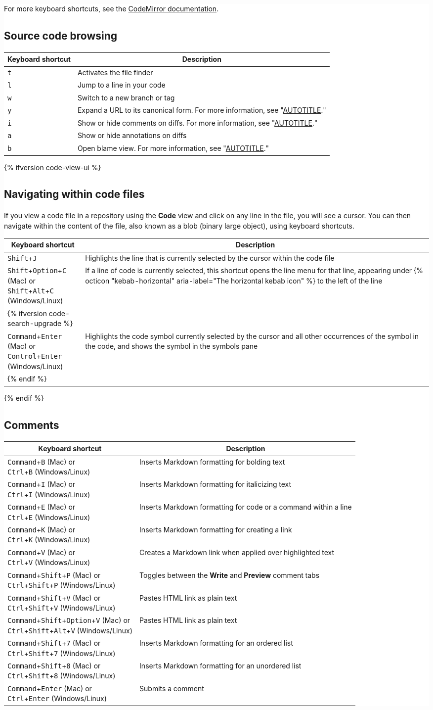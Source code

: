 For more keyboard shortcuts, see the [CodeMirror documentation](https://codemirror.net/doc/manual.html#commands).

## Source code browsing

| Keyboard shortcut | Description |
|-----------|------------|
|<kbd>t</kbd> | Activates the file finder |
|<kbd>l</kbd> | Jump to a line in your code |
|<kbd>w</kbd> | Switch to a new branch or tag |
|<kbd>y</kbd> | Expand a URL to its canonical form. For more information, see "[AUTOTITLE](/repositories/working-with-files/using-files/getting-permanent-links-to-files)." |
|<kbd>i</kbd> | Show or hide comments on diffs. For more information, see "[AUTOTITLE](/pull-requests/collaborating-with-pull-requests/reviewing-changes-in-pull-requests/commenting-on-a-pull-request)." |
|<kbd>a</kbd> | Show or hide annotations on diffs |
|<kbd>b</kbd> | Open blame view. For more information, see "[AUTOTITLE](/repositories/working-with-files/using-files/viewing-a-file)." |

{% ifversion code-view-ui %}

## Navigating within code files

If you view a code file in a repository using the **Code** view and click on any line in the file, you will see a cursor. You can then navigate within the content of the file, also known as a blob (binary large object), using keyboard shortcuts.

| Keyboard shortcut | Description |
|-----------|------------|
|<kbd>Shift</kbd>+<kbd>J</kbd>| Highlights the line that is currently selected by the cursor within the code file
|<kbd>Shift</kbd>+<kbd>Option</kbd>+<kbd>C</kbd> (Mac) or </br> <kbd>Shift</kbd>+<kbd>Alt</kbd>+<kbd>C</kbd> (Windows/Linux) | If a line of code is currently selected, this shortcut opens the line menu for that line, appearing under {% octicon "kebab-horizontal" aria-label="The horizontal kebab icon" %} to the left of the line
| {% ifversion code-search-upgrade %} |
|<kbd>Command</kbd>+<kbd>Enter</kbd> (Mac) or </br> <kbd>Control</kbd>+<kbd>Enter</kbd> (Windows/Linux) | Highlights the code symbol currently selected by the cursor and all other occurrences of the symbol in the code, and shows the symbol in the symbols pane
| {% endif %} |

{% endif %}

## Comments

| Keyboard shortcut | Description |
|-----------|------------|
|<kbd>Command</kbd>+<kbd>B</kbd> (Mac) or </br> <kbd>Ctrl</kbd>+<kbd>B</kbd> (Windows/Linux) | Inserts Markdown formatting for bolding text |
|<kbd>Command</kbd>+<kbd>I</kbd> (Mac) or </br> <kbd>Ctrl</kbd>+<kbd>I</kbd> (Windows/Linux) | Inserts Markdown formatting for italicizing text |
|<kbd>Command</kbd>+<kbd>E</kbd> (Mac) or </br> <kbd>Ctrl</kbd>+<kbd>E</kbd> (Windows/Linux) | Inserts Markdown formatting for code or a command within a line |
|<kbd>Command</kbd>+<kbd>K</kbd> (Mac) or </br> <kbd>Ctrl</kbd>+<kbd>K</kbd> (Windows/Linux) | Inserts Markdown formatting for creating a link |
|<kbd>Command</kbd>+<kbd>V</kbd> (Mac) or </br> <kbd>Ctrl</kbd>+<kbd>V</kbd> (Windows/Linux) | Creates a Markdown link when applied over highlighted text |
|<kbd>Command</kbd>+<kbd>Shift</kbd>+<kbd>P</kbd> (Mac) or </br> <kbd>Ctrl</kbd>+<kbd>Shift</kbd>+<kbd>P</kbd> (Windows/Linux) | Toggles between the **Write** and **Preview** comment tabs |
|<kbd>Command</kbd>+<kbd>Shift</kbd>+<kbd>V</kbd> (Mac) or </br> <kbd>Ctrl</kbd>+<kbd>Shift</kbd>+<kbd>V</kbd> (Windows/Linux) | Pastes HTML link as plain text |
|<kbd>Command</kbd>+<kbd>Shift</kbd>+<kbd>Option</kbd>+<kbd>V</kbd> (Mac) or </br> <kbd>Ctrl</kbd>+<kbd>Shift</kbd>+<kbd>Alt</kbd>+<kbd>V</kbd> (Windows/Linux) | Pastes HTML link as plain text |
|<kbd>Command</kbd>+<kbd>Shift</kbd>+<kbd>7</kbd> (Mac) or </br> <kbd>Ctrl</kbd>+<kbd>Shift</kbd>+<kbd>7</kbd> (Windows/Linux) | Inserts Markdown formatting for an ordered list |
|<kbd>Command</kbd>+<kbd>Shift</kbd>+<kbd>8</kbd> (Mac) or </br> <kbd>Ctrl</kbd>+<kbd>Shift</kbd>+<kbd>8</kbd> (Windows/Linux) | Inserts Markdown formatting for an unordered list |
|<kbd>Command</kbd>+<kbd>Enter</kbd> (Mac) or </br> <kbd>Ctrl</kbd>+<kbd>Enter</kbd> (Windows/Linux) | Submits a comment |